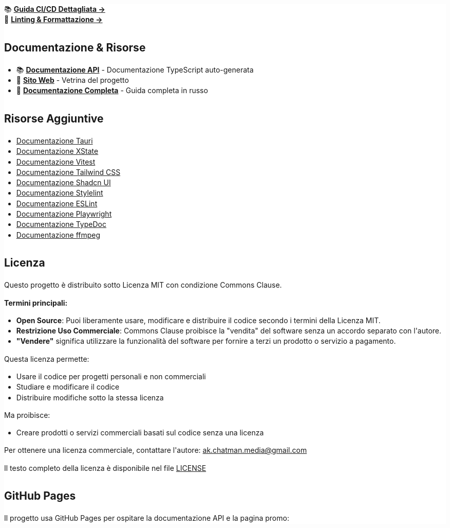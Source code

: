 📚 **[Guida CI/CD Dettagliata →](docs-ru/06-deployment/README.md)**  
🔧 **[Linting & Formattazione →](docs-ru/05-development/linting-and-formatting.md)**

## Documentazione & Risorse

- 📚 [**Documentazione API**](https://chatman-media.github.io/timeline-studio/api-docs/) - Documentazione TypeScript auto-generata
- 🚀 [**Sito Web**](https://chatman-media.github.io/timeline-studio/) - Vetrina del progetto
- 📖 [**Documentazione Completa**](docs-ru/README.md) - Guida completa in russo

## Risorse Aggiuntive

- [Documentazione Tauri](https://v2.tauri.app/start/)
- [Documentazione XState](https://xstate.js.org/docs/)
- [Documentazione Vitest](https://vitest.dev/guide/)
- [Documentazione Tailwind CSS](https://tailwindcss.com/docs)
- [Documentazione Shadcn UI](https://ui.shadcn.com/)
- [Documentazione Stylelint](https://stylelint.io/)
- [Documentazione ESLint](https://eslint.org/docs/latest/)
- [Documentazione Playwright](https://playwright.dev/docs/intro)
- [Documentazione TypeDoc](https://typedoc.org/)
- [Documentazione ffmpeg](https://ffmpeg.org/documentation.html)

## Licenza

Questo progetto è distribuito sotto Licenza MIT con condizione Commons Clause.

**Termini principali:**

- **Open Source**: Puoi liberamente usare, modificare e distribuire il codice secondo i termini della Licenza MIT.
- **Restrizione Uso Commerciale**: Commons Clause proibisce la "vendita" del software senza un accordo separato con l'autore.
- **"Vendere"** significa utilizzare la funzionalità del software per fornire a terzi un prodotto o servizio a pagamento.

Questa licenza permette:

- Usare il codice per progetti personali e non commerciali
- Studiare e modificare il codice
- Distribuire modifiche sotto la stessa licenza

Ma proibisce:

- Creare prodotti o servizi commerciali basati sul codice senza una licenza

Per ottenere una licenza commerciale, contattare l'autore: ak.chatman.media@gmail.com

Il testo completo della licenza è disponibile nel file [LICENSE](./LICENSE)

## GitHub Pages

Il progetto usa GitHub Pages per ospitare la documentazione API e la pagina promo:
